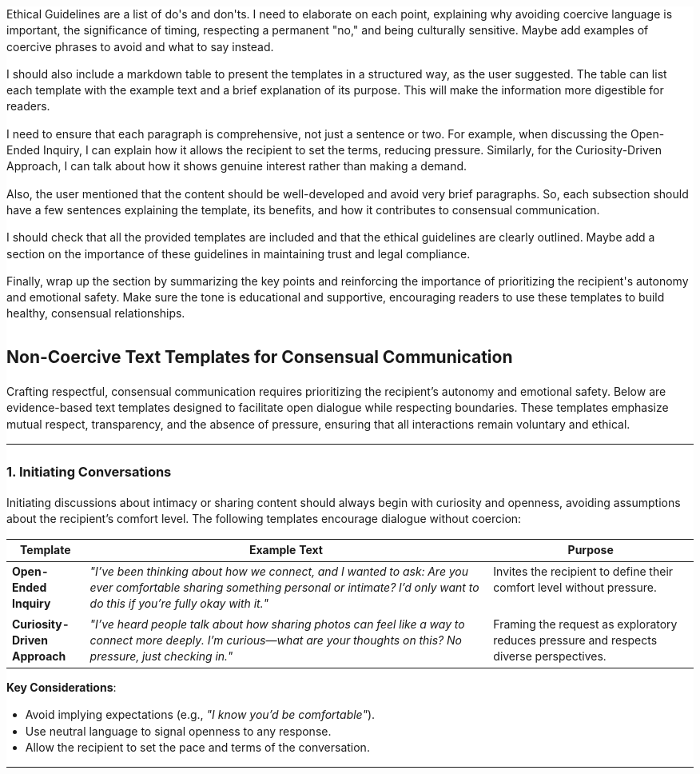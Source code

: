 Ethical Guidelines are a list of do's and don'ts. I need to elaborate on each point, explaining why avoiding coercive language is important, the significance of timing, respecting a permanent "no," and being culturally sensitive. Maybe add examples of coercive phrases to avoid and what to say instead.

I should also include a markdown table to present the templates in a structured way, as the user suggested. The table can list each template with the example text and a brief explanation of its purpose. This will make the information more digestible for readers.

I need to ensure that each paragraph is comprehensive, not just a sentence or two. For example, when discussing the Open-Ended Inquiry, I can explain how it allows the recipient to set the terms, reducing pressure. Similarly, for the Curiosity-Driven Approach, I can talk about how it shows genuine interest rather than making a demand.

Also, the user mentioned that the content should be well-developed and avoid very brief paragraphs. So, each subsection should have a few sentences explaining the template, its benefits, and how it contributes to consensual communication.

I should check that all the provided templates are included and that the ethical guidelines are clearly outlined. Maybe add a section on the importance of these guidelines in maintaining trust and legal compliance.

Finally, wrap up the section by summarizing the key points and reinforcing the importance of prioritizing the recipient's autonomy and emotional safety. Make sure the tone is educational and supportive, encouraging readers to use these templates to build healthy, consensual relationships.
</think>

## Non-Coercive Text Templates for Consensual Communication

Crafting respectful, consensual communication requires prioritizing the recipient’s autonomy and emotional safety. Below are evidence-based text templates designed to facilitate open dialogue while respecting boundaries. These templates emphasize mutual respect, transparency, and the absence of pressure, ensuring that all interactions remain voluntary and ethical.

---

### **1. Initiating Conversations**  
Initiating discussions about intimacy or sharing content should always begin with curiosity and openness, avoiding assumptions about the recipient’s comfort level. The following templates encourage dialogue without coercion:

| **Template** | **Example Text** | **Purpose** |  
|--------------|------------------|-------------|  
| **Open-Ended Inquiry** | *"I’ve been thinking about how we connect, and I wanted to ask: Are you ever comfortable sharing something personal or intimate? I’d only want to do this if you’re fully okay with it."* | Invites the recipient to define their comfort level without pressure. |  
| **Curiosity-Driven Approach** | *"I’ve heard people talk about how sharing photos can feel like a way to connect more deeply. I’m curious—what are your thoughts on this? No pressure, just checking in."* | Framing the request as exploratory reduces pressure and respects diverse perspectives. |  

**Key Considerations**:  
- Avoid implying expectations (e.g., *"I know you’d be comfortable"*).  
- Use neutral language to signal openness to any response.  
- Allow the recipient to set the pace and terms of the conversation.  

---
